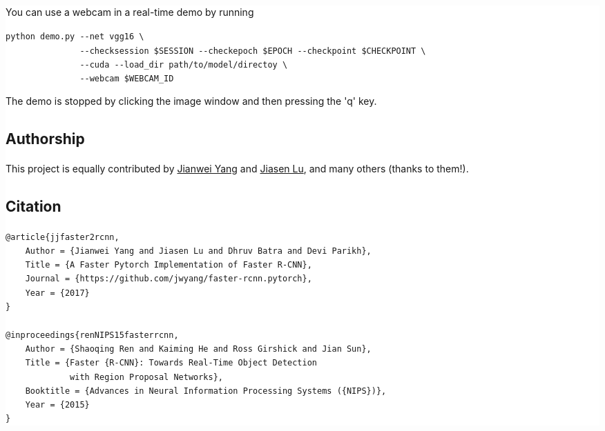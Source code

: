 You can use a webcam in a real-time demo by running
```
python demo.py --net vgg16 \
               --checksession $SESSION --checkepoch $EPOCH --checkpoint $CHECKPOINT \
               --cuda --load_dir path/to/model/directoy \
               --webcam $WEBCAM_ID
```
The demo is stopped by clicking the image window and then pressing the 'q' key.

## Authorship

This project is equally contributed by [Jianwei Yang](https://github.com/jwyang) and [Jiasen Lu](https://github.com/jiasenlu), and many others (thanks to them!).

## Citation

    @article{jjfaster2rcnn,
        Author = {Jianwei Yang and Jiasen Lu and Dhruv Batra and Devi Parikh},
        Title = {A Faster Pytorch Implementation of Faster R-CNN},
        Journal = {https://github.com/jwyang/faster-rcnn.pytorch},
        Year = {2017}
    }
    
    @inproceedings{renNIPS15fasterrcnn,
        Author = {Shaoqing Ren and Kaiming He and Ross Girshick and Jian Sun},
        Title = {Faster {R-CNN}: Towards Real-Time Object Detection
                 with Region Proposal Networks},
        Booktitle = {Advances in Neural Information Processing Systems ({NIPS})},
        Year = {2015}
    }